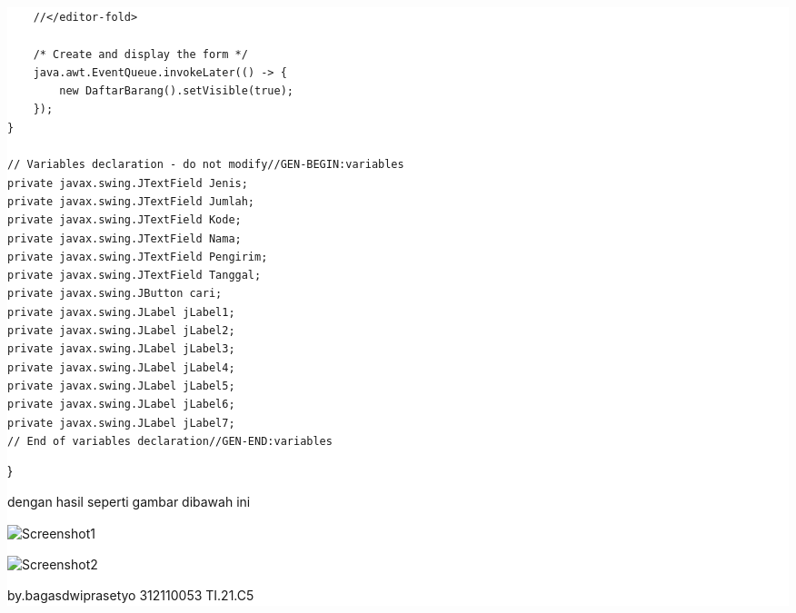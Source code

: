         //</editor-fold>

        /* Create and display the form */
        java.awt.EventQueue.invokeLater(() -> {
            new DaftarBarang().setVisible(true);
        });
    }

    // Variables declaration - do not modify//GEN-BEGIN:variables
    private javax.swing.JTextField Jenis;
    private javax.swing.JTextField Jumlah;
    private javax.swing.JTextField Kode;
    private javax.swing.JTextField Nama;
    private javax.swing.JTextField Pengirim;
    private javax.swing.JTextField Tanggal;
    private javax.swing.JButton cari;
    private javax.swing.JLabel jLabel1;
    private javax.swing.JLabel jLabel2;
    private javax.swing.JLabel jLabel3;
    private javax.swing.JLabel jLabel4;
    private javax.swing.JLabel jLabel5;
    private javax.swing.JLabel jLabel6;
    private javax.swing.JLabel jLabel7;
    // End of variables declaration//GEN-END:variables
}



dengan hasil seperti gambar dibawah ini

![Screenshot1](https://user-images.githubusercontent.com/92739297/211432102-02b9fb59-89d8-4e8c-9e4b-98cc09c02223.png)

![Screenshot2](https://user-images.githubusercontent.com/92739297/211432653-88c0bf8e-a837-49c0-bfdc-82978dcc4b9d.png)

by.bagasdwiprasetyo 312110053 TI.21.C5